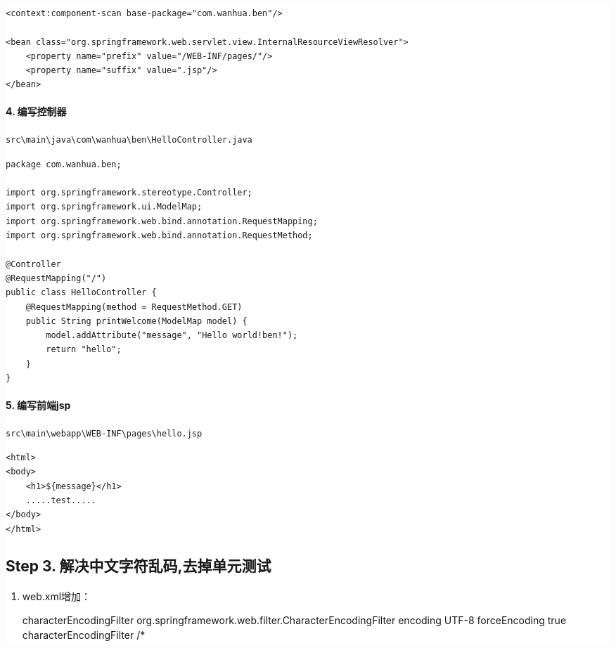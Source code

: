     <context:component-scan base-package="com.wanhua.ben"/>

    <bean class="org.springframework.web.servlet.view.InternalResourceViewResolver">
        <property name="prefix" value="/WEB-INF/pages/"/>
        <property name="suffix" value=".jsp"/>
    </bean>


#### 4. 编写控制器
`src\main\java\com\wanhua\ben\HelloController.java`

    package com.wanhua.ben;

    import org.springframework.stereotype.Controller;
    import org.springframework.ui.ModelMap;
    import org.springframework.web.bind.annotation.RequestMapping;
    import org.springframework.web.bind.annotation.RequestMethod;

    @Controller
    @RequestMapping("/")
    public class HelloController {
        @RequestMapping(method = RequestMethod.GET)
        public String printWelcome(ModelMap model) {
            model.addAttribute("message", "Hello world!ben!");
            return "hello";
        }
    }

#### 5. 编写前端jsp
`src\main\webapp\WEB-INF\pages\hello.jsp`

    <html>
    <body>
        <h1>${message}</h1>
        .....test.....
    </body>
    </html>


## Step 3. 解决中文字符乱码,去掉单元测试
1. web.xml增加：

    <filter>
        <filter-name>characterEncodingFilter</filter-name>
        <filter-class>org.springframework.web.filter.CharacterEncodingFilter</filter-class>
        <init-param>
            <param-name>encoding</param-name>
            <param-value>UTF-8</param-value>
        </init-param>
        <init-param>
            <param-name>forceEncoding</param-name>
            <param-value>true</param-value>
        </init-param>
    </filter>
    <filter-mapping>
        <filter-name>characterEncodingFilter</filter-name>
        <url-pattern>/*</url-pattern>
    </filter-mapping>

